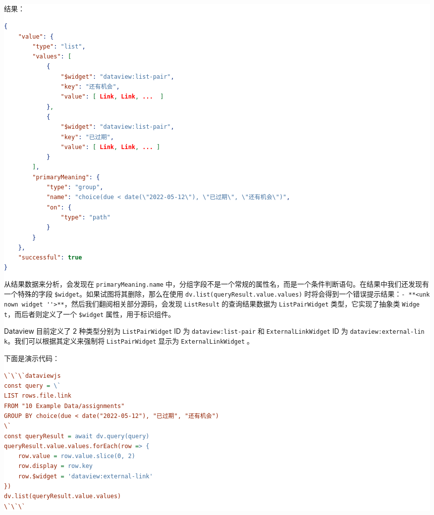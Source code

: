 结果：

```json
{
    "value": {
        "type": "list",
        "values": [
            {
                "$widget": "dataview:list-pair",
                "key": "还有机会",
                "value": [ Link, Link, ...  ]
            },
            {
                "$widget": "dataview:list-pair",
                "key": "已过期",
                "value": [ Link, Link, ... ]
            }
        ],
        "primaryMeaning": {
            "type": "group",
            "name": "choice(due < date(\"2022-05-12\"), \"已过期\", \"还有机会\")",
            "on": {
                "type": "path"
            }
        }
    },
    "successful": true
}
```

从结果数据来分析，会发现在 `primaryMeaning.name` 中，分组字段不是一个常规的属性名，而是一个条件判断语句。在结果中我们还发现有一个特殊的字段 `$widget`。如果试图将其删除，那么在使用 `dv.list(queryResult.value.values)` 时将会得到一个错误提示结果：`- **<unknown widget ''>**`，然后我们翻阅相关部分源码，会发现 `ListResult` 的查询结果数据为 `ListPairWidget` 类型，它实现了抽象类 `Widget`，而后者则定义了一个 `$widget` 属性，用于标识组件。

Dataview 目前定义了 2 种类型分别为 `ListPairWidget` ID 为 `dataview:list-pair` 和 `ExternalLinkWidget` ID 为 `dataview:external-link`。我们可以根据其定义来强制将 `ListPairWidget` 显示为 `ExternalLinkWidget` 。

下面是演示代码：

```ini
\`\`\`dataviewjs
const query = \`
LIST rows.file.link
FROM "10 Example Data/assignments"
GROUP BY choice(due < date("2022-05-12"), "已过期", "还有机会")
\`
const queryResult = await dv.query(query)
queryResult.value.values.forEach(row => {
    row.value = row.value.slice(0, 2)
    row.display = row.key
    row.$widget = 'dataview:external-link'
})
dv.list(queryResult.value.values)
\`\`\`
```


  [index: number]: any;
  [field: string]: any;
